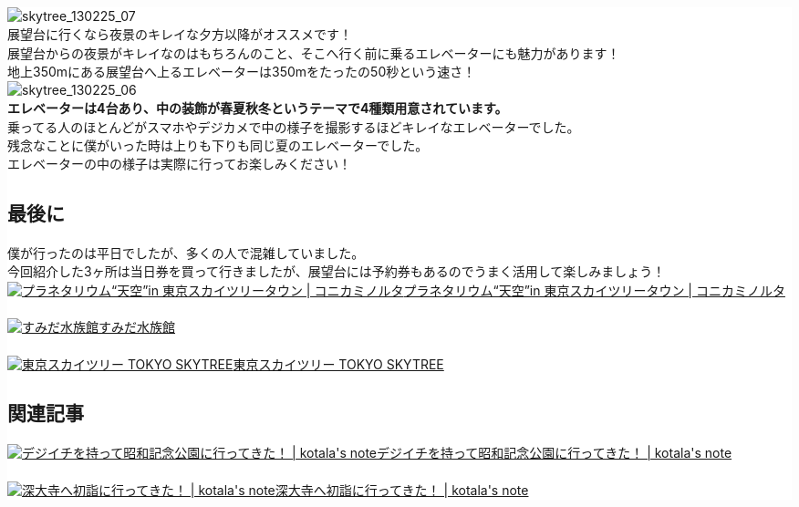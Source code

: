 <p><img src="https://kotalab.com/wp-content/uploads/skytree_130225_07-448x336.jpg" alt="skytree_130225_07" width="448" height="336" class="alignnone size-large wp-image-6335" /><br />
展望台に行くなら夜景のキレイな夕方以降がオススメです！<br />
展望台からの夜景がキレイなのはもちろんのこと、そこへ行く前に乗るエレベーターにも魅力があります！<br />
地上350mにある展望台へ上るエレベーターは350mをたったの50秒という速さ！<br />
<img src="https://kotalab.com/wp-content/uploads/skytree_130225_06-448x336.jpg" alt="skytree_130225_06" width="448" height="336" class="alignnone size-large wp-image-6332" /><br />
<strong>エレベーターは4台あり、中の装飾が春夏秋冬というテーマで4種類用意されています。</strong><br />
乗ってる人のほとんどがスマホやデジカメで中の様子を撮影するほどキレイなエレベーターでした。<br />
残念なことに僕がいった時は上りも下りも同じ夏のエレベーターでした。<br />
エレベーターの中の様子は実際に行ってお楽しみください！</p>
<h2>最後に</h2>
<p>僕が行ったのは平日でしたが、多くの人で混雑していました。<br />
今回紹介した3ヶ所は当日券を買って行きましたが、展望台には予約券もあるのでうまく活用して楽しみましょう！<br />
<a href="http://www.planetarium.konicaminolta.jp/tenku/introduction/" target="_blank"><img  class="alignleft" src="https://capture.heartrails.com/150x130?http://www.planetarium.konicaminolta.jp/tenku/introduction/" alt="プラネタリウム&ldquo;天空&rdquo;in 東京スカイツリータウン | コニカミノルタ" width="150" height="130" /></a><a href="http://www.planetarium.konicaminolta.jp/tenku/introduction/" target="_blank">プラネタリウム&ldquo;天空&rdquo;in 東京スカイツリータウン | コニカミノルタ</a><a href="https://b.hatena.ne.jp/entry/http://www.planetarium.konicaminolta.jp/tenku/introduction/" target="_blank"><img border="0" src="https://b.hatena.ne.jp/entry/image/http://www.planetarium.konicaminolta.jp/tenku/introduction/" alt="" /></a><br style="clear:both;" /><br />
<a href="http://www.sumida-aquarium.com/" target="_blank"><img  class="alignleft" src="https://capture.heartrails.com/150x130?http://www.sumida-aquarium.com/" alt="すみだ水族館" width="150" height="130" /></a><a href="http://www.sumida-aquarium.com/" target="_blank">すみだ水族館</a><a href="https://b.hatena.ne.jp/entry/http://www.sumida-aquarium.com/" target="_blank"><img border="0" src="https://b.hatena.ne.jp/entry/image/http://www.sumida-aquarium.com/" alt="" /></a><br style="clear:both;" /><br />
<a href="http://www.tokyo-skytree.jp/" target="_blank"><img  class="alignleft" src="https://capture.heartrails.com/150x130?http://www.tokyo-skytree.jp/" alt="東京スカイツリー TOKYO SKYTREE" width="150" height="130" /></a><a href="http://www.tokyo-skytree.jp/" target="_blank">東京スカイツリー TOKYO SKYTREE</a><a href="https://b.hatena.ne.jp/entry/http://www.tokyo-skytree.jp/" target="_blank"><img border="0" src="https://b.hatena.ne.jp/entry/image/http://www.tokyo-skytree.jp/" alt="" /></a><br style="clear:both;" /></p>
<h2 class="rele">関連記事</h2>
<p><a href="https://kotalab.com/digicame-walk-showakoen" target="_blank"><img  class="alignleft" src="https://kotalab.com/wp-content/uploads/showa_130216-448x336.jpg" alt="デジイチを持って昭和記念公園に行ってきた！ | kotala's note" width="150" /></a><a href="https://kotalab.com/digicame-walk-showakoen" target="_blank">デジイチを持って昭和記念公園に行ってきた！ | kotala's note</a><br style="clear:both;" /><br />
<a href="https://kotalab.com/go-to-jindaiji" target="_blank"><img  class="alignleft" src="https://kotalab.com/wp-content/uploads/jindaiji_130112_07-448x300.jpg" alt="深大寺へ初詣に行ってきた！ | kotala's note" width="150" /></a><a href="https://kotalab.com/go-to-jindaiji" target="_blank">深大寺へ初詣に行ってきた！ | kotala's note</a><br style="clear:both;" /></p>
